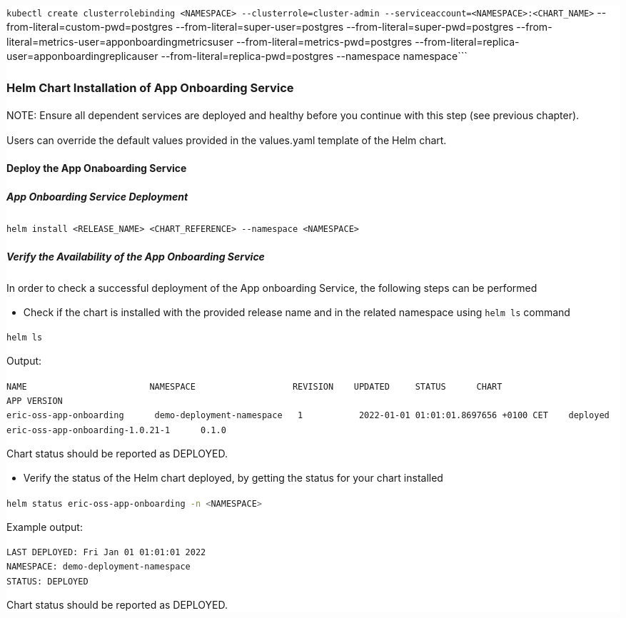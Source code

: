 ```kubectl create clusterrolebinding <NAMESPACE> --clusterrole=cluster-admin --serviceaccount=<NAMESPACE>:<CHART_NAME>```
--from-literal=custom-pwd=postgres --from-literal=super-user=postgres --from-literal=super-pwd=postgres --from-literal=metrics-user=apponboardingmetricsuser
--from-literal=metrics-pwd=postgres --from-literal=replica-user=apponboardingreplicauser --from-literal=replica-pwd=postgres --namespace namespace```

### Helm Chart Installation of App Onboarding Service

NOTE: Ensure all dependent services are deployed and healthy before you continue with this step (see previous chapter).

Users can override the default values provided in the values.yaml template of the Helm chart.

#### Deploy the App Onaboarding Service

##### App Onboarding Service Deployment

```helm install <RELEASE_NAME> <CHART_REFERENCE> --namespace <NAMESPACE>```

##### Verify the Availability of the App Onboarding Service

In order to check a successful deployment of the App onboarding Service, the following steps can be performed

- Check if the chart is installed with the provided release name and in the related namespace using ```helm ls``` command

```helm ls```

Output:

```bash
NAME                        NAMESPACE                   REVISION    UPDATED     STATUS      CHART                               APP VERSION
eric-oss-app-onboarding      demo-deployment-namespace   1           2022-01-01 01:01:01.8697656 +0100 CET    deployed    eric-oss-app-onboarding-1.0.21-1      0.1.0
```

Chart status should be reported as DEPLOYED.

- Verify the status of the Helm chart deployed, by getting the status for your chart installed

```bash
helm status eric-oss-app-onboarding -n <NAMESPACE>
```

Example output:

```bash
LAST DEPLOYED: Fri Jan 01 01:01:01 2022
NAMESPACE: demo-deployment-namespace
STATUS: DEPLOYED
```

Chart status should be reported as DEPLOYED.
